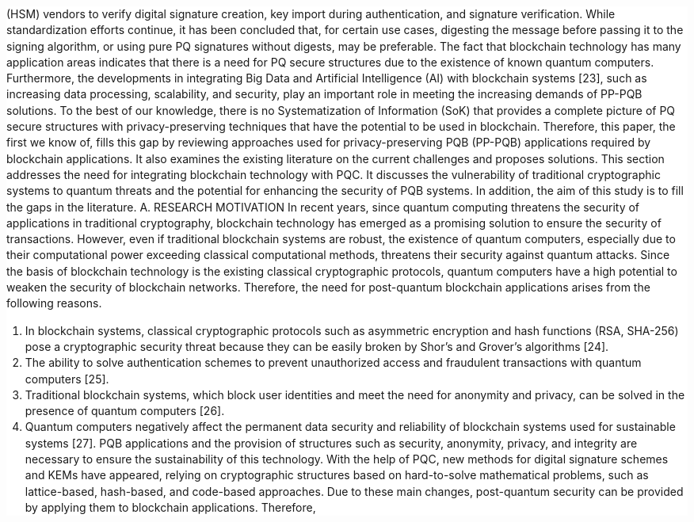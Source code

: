 (HSM) vendors to verify digital signature creation, key
import during authentication, and signature verification.
While standardization efforts continue, it has been concluded
that, for certain use cases, digesting the message before
passing it to the signing algorithm, or using pure PQ
signatures without digests, may be preferable.
The fact that blockchain technology has many application
areas indicates that there is a need for PQ secure structures due to the existence of known quantum computers.
Furthermore, the developments in integrating Big Data and
Artificial Intelligence (AI) with blockchain systems [23],
such as increasing data processing, scalability, and security,
play an important role in meeting the increasing demands of
PP-PQB solutions. To the best of our knowledge, there is no
Systematization of Information (SoK) that provides a complete picture of PQ secure structures with privacy-preserving
techniques that have the potential to be used in blockchain.
Therefore, this paper, the first we know of, fills this gap
by reviewing approaches used for privacy-preserving PQB
(PP-PQB) applications required by blockchain applications.
It also examines the existing literature on the current
challenges and proposes solutions.
This section addresses the need for integrating blockchain
technology with PQC. It discusses the vulnerability of
traditional cryptographic systems to quantum threats and
the potential for enhancing the security of PQB systems.
In addition, the aim of this study is to fill the gaps in the
literature.
A. RESEARCH MOTIVATION
In recent years, since quantum computing threatens the security of applications in traditional cryptography, blockchain
technology has emerged as a promising solution to ensure
the security of transactions. However, even if traditional
blockchain systems are robust, the existence of quantum computers, especially due to their computational power exceeding
classical computational methods, threatens their security
against quantum attacks. Since the basis of blockchain
technology is the existing classical cryptographic protocols,
quantum computers have a high potential to weaken the
security of blockchain networks. Therefore, the need for
post-quantum blockchain applications arises from the following reasons.
1) In blockchain systems, classical cryptographic protocols such as asymmetric encryption and hash functions
(RSA, SHA-256) pose a cryptographic security threat
because they can be easily broken by Shor’s and
Grover’s algorithms [24].
2) The ability to solve authentication schemes to prevent
unauthorized access and fraudulent transactions with
quantum computers [25].
3) Traditional blockchain systems, which block user identities and meet the need for anonymity and privacy, can
be solved in the presence of quantum computers [26].
4) Quantum computers negatively affect the permanent
data security and reliability of blockchain systems used
for sustainable systems [27].
PQB applications and the provision of structures such as
security, anonymity, privacy, and integrity are necessary to
ensure the sustainability of this technology. With the help
of PQC, new methods for digital signature schemes and
KEMs have appeared, relying on cryptographic structures
based on hard-to-solve mathematical problems, such as
lattice-based, hash-based, and code-based approaches. Due to
these main changes, post-quantum security can be provided
by applying them to blockchain applications. Therefore,